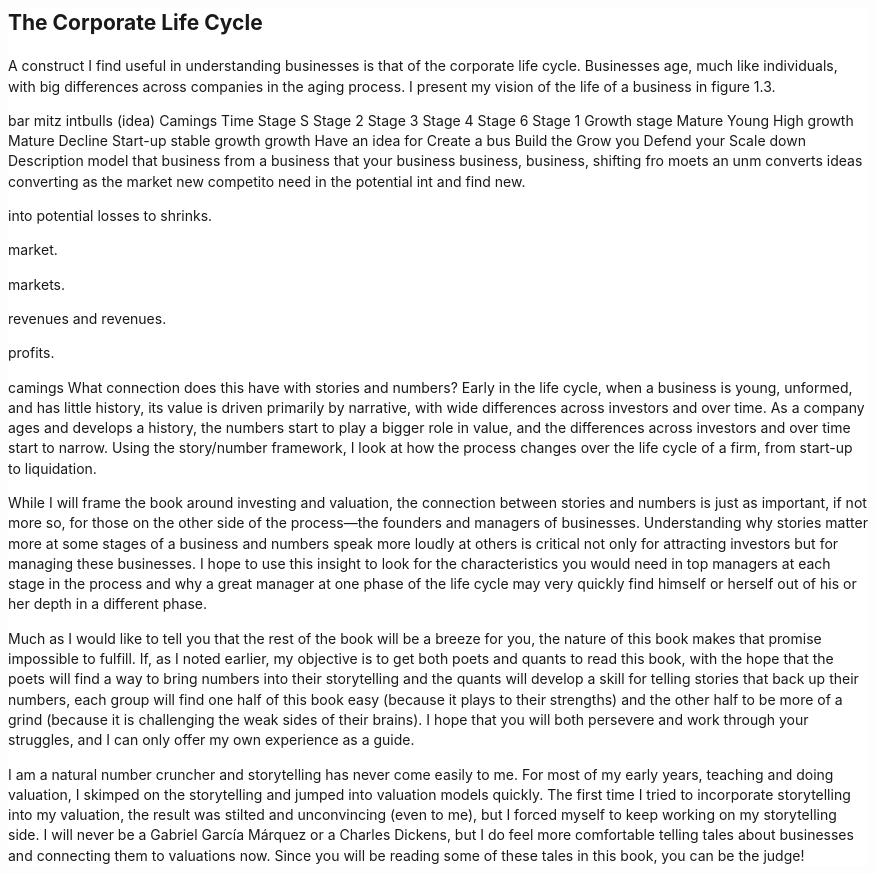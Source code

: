 ## The Corporate Life Cycle

A construct I find useful in understanding businesses is that of the corporate life cycle. Businesses age, much like individuals, with big differences across companies in the aging process. I present my vision of the life of a business in figure 1.3.

bar mitz intbulls (idea)
Camings Time Stage S
Stage 2 Stage 3 Stage 4 Stage 6 Stage 1 Growth stage Mature Young High growth Mature Decline Start-up stable growth growth Have an idea for Create a bus Build the Grow you Defend your Scale down Description model that business from a business that your business business, business, shifting fro moets an unm converts ideas converting as the market new competito need in the potential int and find new.

into potential losses to shrinks.

market.

markets.

revenues and revenues.

profits.

camings
What connection does this have with stories and numbers? Early in the life cycle, when a business is young, unformed, and has little history, its value is driven primarily by narrative, with wide differences across investors and over time. As a company ages and develops a history, the numbers start to play a bigger role in value, and the differences across investors and over time start to narrow. Using the story/number framework, I look at how the process changes over the life cycle of a firm, from start-up to liquidation.

While I will frame the book around investing and valuation, the connection between stories and numbers is just as important, if not more so, for those on the other side of the process—the founders and managers of businesses. Understanding why stories matter more at some stages of a business and numbers speak more loudly at others is critical not only for attracting investors but for managing these businesses. I hope to use this insight to look for the characteristics you would need in top managers at each stage in the process and why a great manager at one phase of the life cycle may very quickly find himself or herself out of his or her depth in a different phase.

Much as I would like to tell you that the rest of the book will be a breeze for you, the nature of this book makes that promise impossible to fulfill. If, as I noted earlier, my objective is to get both poets and quants to read this book, with the hope that the poets will find a way to bring numbers into their storytelling and the quants will develop a skill for telling stories that back up their numbers, each group will find one half of this book easy (because it plays to their strengths) and the other half to be more of a grind (because it is challenging the weak sides of their brains). I hope that you will both persevere and work through your struggles, and I can only offer my own experience as a guide.

I am a natural number cruncher and storytelling has never come easily to me. For most of my early years, teaching and doing valuation, I skimped on the storytelling and jumped into valuation models quickly. The first time I tried to incorporate storytelling into my valuation, the result was stilted and unconvincing (even to me), but I forced myself to keep working on my storytelling side. I will never be a Gabriel García Márquez or a Charles Dickens, but I do feel more comfortable telling tales about businesses and connecting them to valuations now. Since you will be reading some of these tales in this book, you can be the judge!

